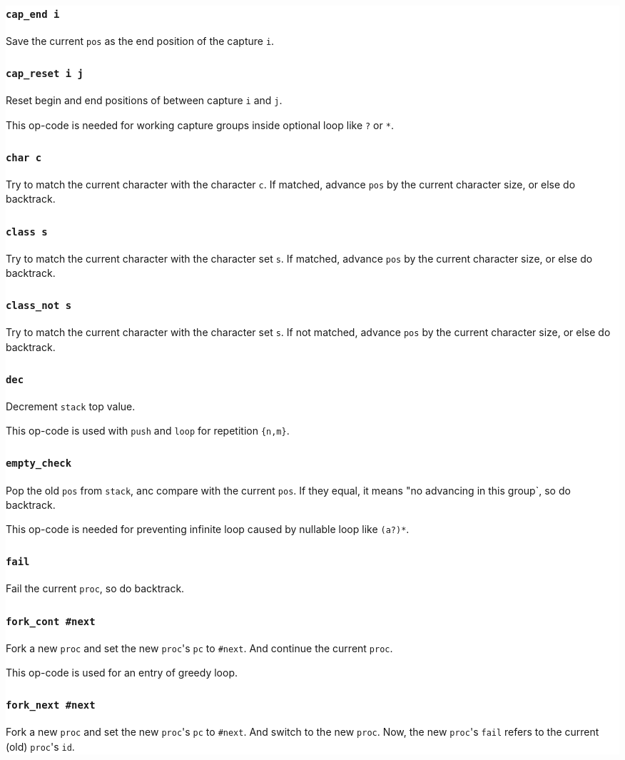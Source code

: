 ### `cap_end i`

Save the current `pos` as the end position of the capture `i`.

### `cap_reset i j`

Reset begin and end positions of between capture `i` and `j`.

This op-code is needed for working capture groups inside optional loop like `?` or `*`.

### `char c`

Try to match the current character with the character `c`.
If matched, advance `pos` by the current character size, or else do backtrack.

### `class s`

Try to match the current character with the character set `s`.
If matched, advance `pos` by the current character size, or else do backtrack.

### `class_not s`

Try to match the current character with the character set `s`.
If not matched, advance `pos` by the current character size, or else do backtrack.

### `dec`

Decrement `stack` top value.

This op-code is used with `push` and `loop` for repetition `{n,m}`.

### `empty_check`

Pop the old `pos` from `stack`, anc compare with the current `pos`.
If they equal, it means "no advancing in this group`, so do backtrack.

This op-code is needed for preventing infinite loop caused by nullable loop like `(a?)*`.

### `fail`

Fail the current `proc`, so do backtrack.

### `fork_cont #next`

Fork a new `proc` and set the new `proc`'s `pc` to `#next`.
And continue the current `proc`.

This op-code is used for an entry of greedy loop.

### `fork_next #next`

Fork a new `proc` and set the new `proc`'s `pc` to `#next`.
And switch to the new `proc`.
Now, the new `proc`'s `fail` refers to the current (old) `proc`'s `id`.
